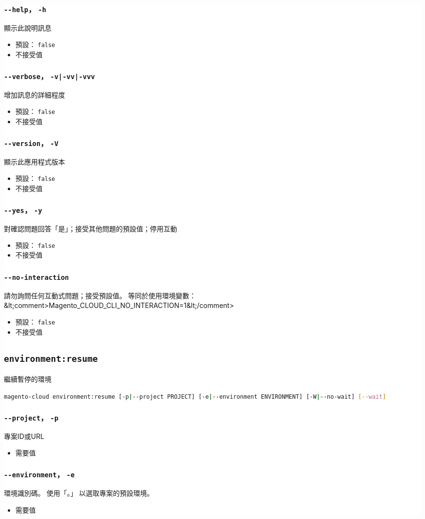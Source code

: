 ### `--help`， `-h`

顯示此說明訊息

- 預設： `false`
- 不接受值

### `--verbose`， `-v|-vv|-vvv`

增加訊息的詳細程度

- 預設： `false`
- 不接受值

### `--version`， `-V`

顯示此應用程式版本

- 預設： `false`
- 不接受值

### `--yes`， `-y`

對確認問題回答「是」；接受其他問題的預設值；停用互動

- 預設： `false`
- 不接受值

### `--no-interaction`

請勿詢問任何互動式問題；接受預設值。 等同於使用環境變數： \&lt;comment>Magento_CLOUD_CLI_NO_INTERACTION=1\&lt;/comment>

- 預設： `false`
- 不接受值


## `environment:resume`

繼續暫停的環境

```bash
magento-cloud environment:resume [-p|--project PROJECT] [-e|--environment ENVIRONMENT] [-W|--no-wait] [--wait]
```

### `--project`， `-p`

專案ID或URL

- 需要值

### `--environment`， `-e`

環境識別碼。 使用「。」 以選取專案的預設環境。

- 需要值
